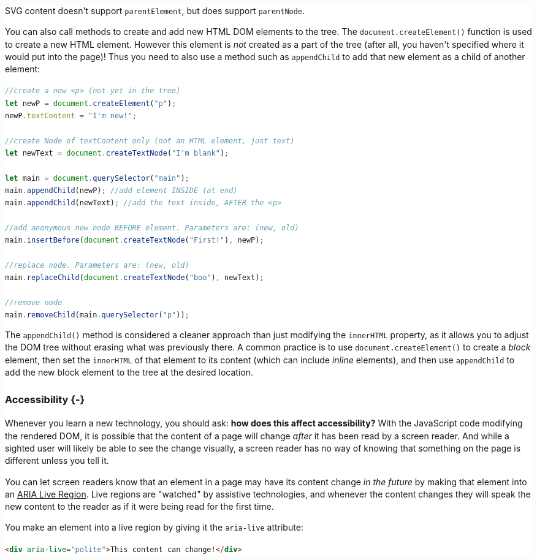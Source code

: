   SVG content doesn't support `parentElement`, but does support `parentNode`.

You can also call methods to create and add new HTML DOM elements to the tree. The `document.createElement()` function is used to create a new HTML element. However this element is _not_ created as a part of the tree (after all, you haven't specified where it would put into the page)! Thus you need to also use a method such as `appendChild` to add that new element as a child of another element:

```js
//create a new <p> (not yet in the tree)
let newP = document.createElement("p");
newP.textContent = "I'm new!";

//create Node of textContent only (not an HTML element, just text)
let newText = document.createTextNode("I'm blank");

let main = document.querySelector("main");
main.appendChild(newP); //add element INSIDE (at end)
main.appendChild(newText); //add the text inside, AFTER the <p>

//add anonymous new node BEFORE element. Parameters are: (new, old)
main.insertBefore(document.createTextNode("First!"), newP);

//replace node. Parameters are: (new, old)
main.replaceChild(document.createTextNode("boo"), newText);

//remove node
main.removeChild(main.querySelector("p"));
```

The `appendChild()` method is considered a cleaner approach than just modifying the `innerHTML` property, as it allows you to adjust the DOM tree without erasing what was previously there. A common practice is to use `document.createElement()` to create a _block_ element, then set the `innerHTML` of that element to its content (which can include _inline_ elements), and then use `appendChild` to add the new block element to the tree at the desired location.

### Accessibility {-}

Whenever you learn a new technology, you should ask: **how does this affect accessibility?** With the JavaScript code modifying the rendered DOM, it is possible that the content of a page will change _after_ it has been read by a screen reader. And while a sighted user will likely be able to see the change visually, a screen reader has no way of knowing that something on the page is different unless you tell it.

You can let screen readers know that an element in a page may have its content change _in the future_ by making that element into an [ARIA Live Region](https://developer.mozilla.org/en-US/docs/Web/Accessibility/ARIA/ARIA_Live_Regions). Live regions are "watched" by assistive technologies, and whenever the content changes they will speak the new content to the reader as if it were being read for the first time.

You make an element into a live region by giving it the `aria-live` attribute:

```html
<div aria-live="polite">This content can change!</div>
```
